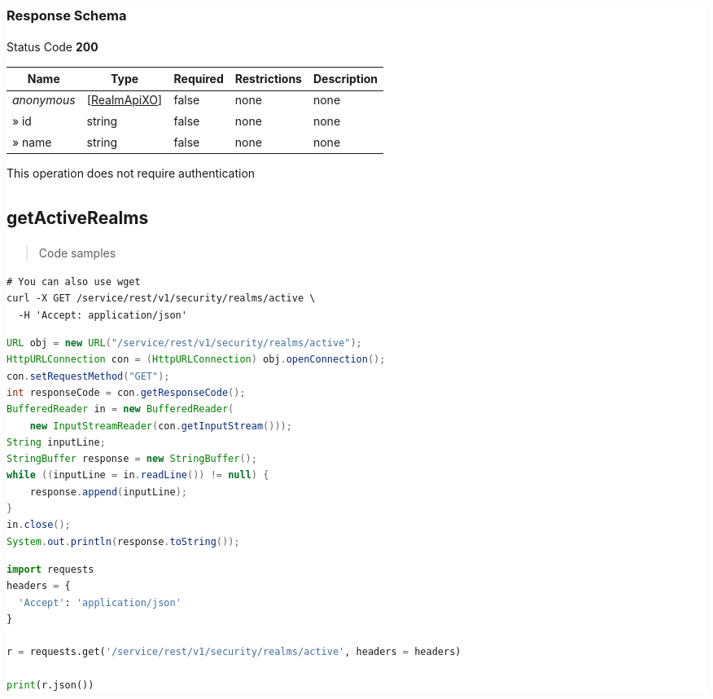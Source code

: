 <h3 id="getrealms-responseschema">Response Schema</h3>

Status Code **200**

|Name|Type|Required|Restrictions|Description|
|---|---|---|---|---|
|*anonymous*|[[RealmApiXO](#schemarealmapixo)]|false|none|none|
|» id|string|false|none|none|
|» name|string|false|none|none|

<aside class="success">
This operation does not require authentication
</aside>

## getActiveRealms

<a id="opIdgetActiveRealms"></a>

> Code samples

```shell
# You can also use wget
curl -X GET /service/rest/v1/security/realms/active \
  -H 'Accept: application/json'

```

```java
URL obj = new URL("/service/rest/v1/security/realms/active");
HttpURLConnection con = (HttpURLConnection) obj.openConnection();
con.setRequestMethod("GET");
int responseCode = con.getResponseCode();
BufferedReader in = new BufferedReader(
    new InputStreamReader(con.getInputStream()));
String inputLine;
StringBuffer response = new StringBuffer();
while ((inputLine = in.readLine()) != null) {
    response.append(inputLine);
}
in.close();
System.out.println(response.toString());

```

```python
import requests
headers = {
  'Accept': 'application/json'
}

r = requests.get('/service/rest/v1/security/realms/active', headers = headers)

print(r.json())

```
